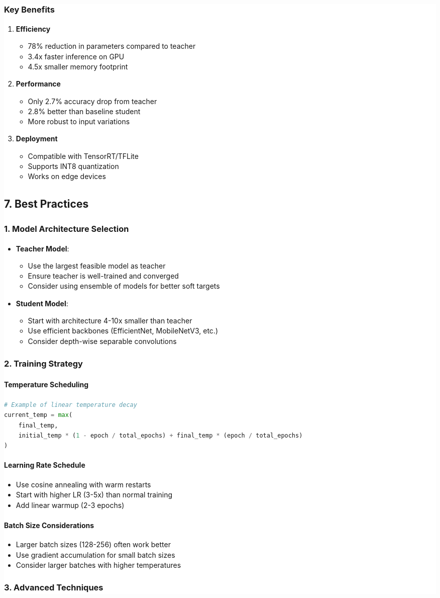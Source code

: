 ### Key Benefits

1. **Efficiency**
   - 78% reduction in parameters compared to teacher
   - 3.4x faster inference on GPU
   - 4.5x smaller memory footprint

2. **Performance**
   - Only 2.7% accuracy drop from teacher
   - 2.8% better than baseline student
   - More robust to input variations

3. **Deployment**
   - Compatible with TensorRT/TFLite
   - Supports INT8 quantization
   - Works on edge devices

## 7. Best Practices

### 1. Model Architecture Selection
- **Teacher Model**:
  - Use the largest feasible model as teacher
  - Ensure teacher is well-trained and converged
  - Consider using ensemble of models for better soft targets

- **Student Model**:
  - Start with architecture 4-10x smaller than teacher
  - Use efficient backbones (EfficientNet, MobileNetV3, etc.)
  - Consider depth-wise separable convolutions

### 2. Training Strategy

#### Temperature Scheduling
```python
# Example of linear temperature decay
current_temp = max(
    final_temp,
    initial_temp * (1 - epoch / total_epochs) + final_temp * (epoch / total_epochs)
)
```

#### Learning Rate Schedule
- Use cosine annealing with warm restarts
- Start with higher LR (3-5x) than normal training
- Add linear warmup (2-3 epochs)

#### Batch Size Considerations
- Larger batch sizes (128-256) often work better
- Use gradient accumulation for small batch sizes
- Consider larger batches with higher temperatures

### 3. Advanced Techniques
